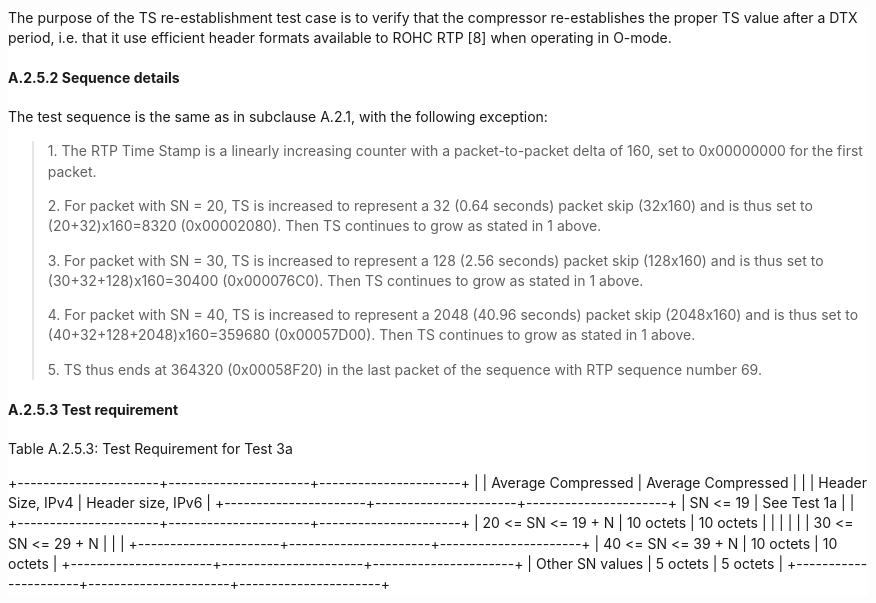 The purpose of the TS re-establishment test case is to verify that the
compressor re-establishes the proper TS value after a DTX period, i.e.
that it use efficient header formats available to ROHC RTP \[8\] when
operating in O-mode.

#### A.2.5.2 Sequence details

The test sequence is the same as in subclause A.2.1, with the following
exception:

> 1\. The RTP Time Stamp is a linearly increasing counter with a
> packet-to-packet delta of 160, set to 0x00000000 for the first packet.
>
> 2\. For packet with SN = 20, TS is increased to represent a 32 (0.64
> seconds) packet skip (32x160) and is thus set to (20+32)x160=8320
> (0x00002080). Then TS continues to grow as stated in 1 above.
>
> 3\. For packet with SN = 30, TS is increased to represent a 128 (2.56
> seconds) packet skip (128x160) and is thus set to
> (30+32+128)x160=30400 (0x000076C0). Then TS continues to grow as
> stated in 1 above.
>
> 4\. For packet with SN = 40, TS is increased to represent a 2048
> (40.96 seconds) packet skip (2048x160) and is thus set to
> (40+32+128+2048)x160=359680 (0x00057D00). Then TS continues to grow as
> stated in 1 above.
>
> 5\. TS thus ends at 364320 (0x00058F20) in the last packet of the
> sequence with RTP sequence number 69.

#### A.2.5.3 Test requirement

Table A.2.5.3: Test Requirement for Test 3a

+----------------------+----------------------+----------------------+
|                      | Average Compressed   | Average Compressed   |
|                      | Header Size, IPv4    | Header size, IPv6    |
+----------------------+----------------------+----------------------+
| SN \<= 19            | See Test 1a          |                      |
+----------------------+----------------------+----------------------+
| 20 \<= SN \<= 19 + N | 10 octets            | 10 octets            |
|                      |                      |                      |
| 30 \<= SN \<= 29 + N |                      |                      |
+----------------------+----------------------+----------------------+
| 40 \<= SN \<= 39 + N | 10 octets            | 10 octets            |
+----------------------+----------------------+----------------------+
| Other SN values      | 5 octets             | 5 octets             |
+----------------------+----------------------+----------------------+
